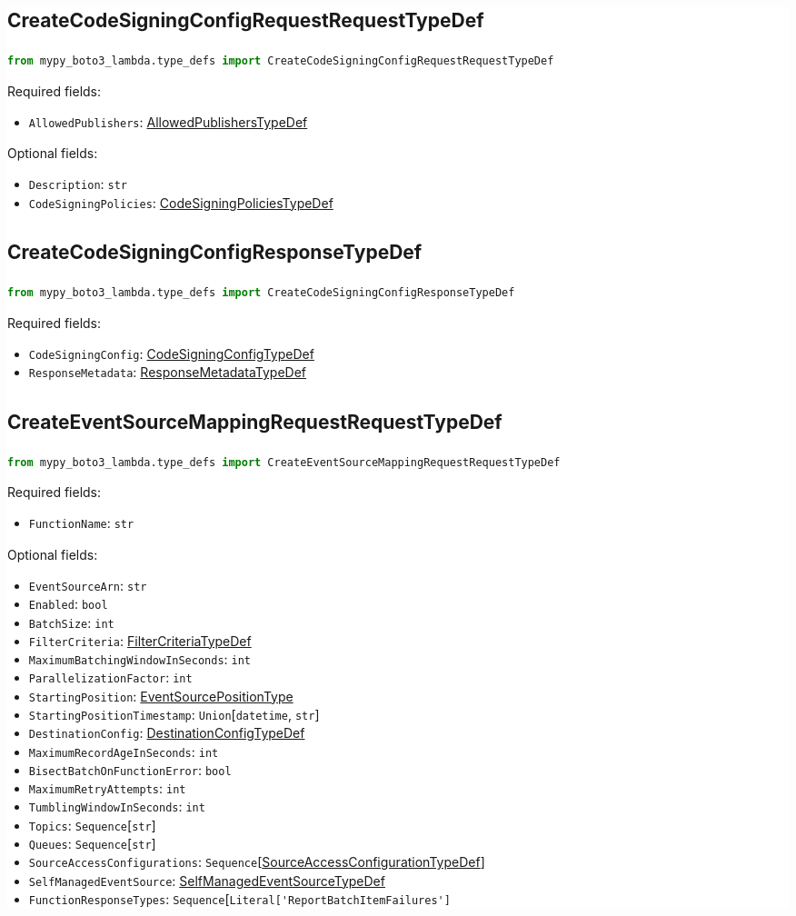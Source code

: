 ## CreateCodeSigningConfigRequestRequestTypeDef

```python
from mypy_boto3_lambda.type_defs import CreateCodeSigningConfigRequestRequestTypeDef
```

Required fields:

- `AllowedPublishers`:
  [AllowedPublishersTypeDef](./type_defs.md#allowedpublisherstypedef)

Optional fields:

- `Description`: `str`
- `CodeSigningPolicies`:
  [CodeSigningPoliciesTypeDef](./type_defs.md#codesigningpoliciestypedef)

<a id="createcodesigningconfigresponsetypedef"></a>

## CreateCodeSigningConfigResponseTypeDef

```python
from mypy_boto3_lambda.type_defs import CreateCodeSigningConfigResponseTypeDef
```

Required fields:

- `CodeSigningConfig`:
  [CodeSigningConfigTypeDef](./type_defs.md#codesigningconfigtypedef)
- `ResponseMetadata`:
  [ResponseMetadataTypeDef](./type_defs.md#responsemetadatatypedef)

<a id="createeventsourcemappingrequestrequesttypedef"></a>

## CreateEventSourceMappingRequestRequestTypeDef

```python
from mypy_boto3_lambda.type_defs import CreateEventSourceMappingRequestRequestTypeDef
```

Required fields:

- `FunctionName`: `str`

Optional fields:

- `EventSourceArn`: `str`
- `Enabled`: `bool`
- `BatchSize`: `int`
- `FilterCriteria`:
  [FilterCriteriaTypeDef](./type_defs.md#filtercriteriatypedef)
- `MaximumBatchingWindowInSeconds`: `int`
- `ParallelizationFactor`: `int`
- `StartingPosition`:
  [EventSourcePositionType](./literals.md#eventsourcepositiontype)
- `StartingPositionTimestamp`: `Union`\[`datetime`, `str`\]
- `DestinationConfig`:
  [DestinationConfigTypeDef](./type_defs.md#destinationconfigtypedef)
- `MaximumRecordAgeInSeconds`: `int`
- `BisectBatchOnFunctionError`: `bool`
- `MaximumRetryAttempts`: `int`
- `TumblingWindowInSeconds`: `int`
- `Topics`: `Sequence`\[`str`\]
- `Queues`: `Sequence`\[`str`\]
- `SourceAccessConfigurations`:
  `Sequence`\[[SourceAccessConfigurationTypeDef](./type_defs.md#sourceaccessconfigurationtypedef)\]
- `SelfManagedEventSource`:
  [SelfManagedEventSourceTypeDef](./type_defs.md#selfmanagedeventsourcetypedef)
- `FunctionResponseTypes`: `Sequence`\[`Literal['ReportBatchItemFailures']`